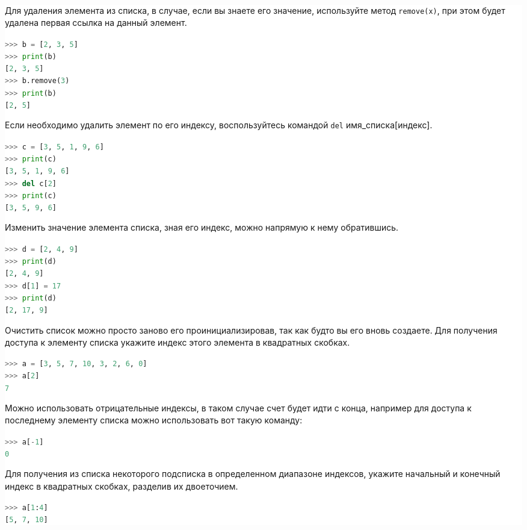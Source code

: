 Для удаления элемента из списка, в случае, если вы знаете его значение, используйте метод `remove(x)`, при этом будет удалена первая ссылка на данный элемент.

```python
>>> b = [2, 3, 5] 
>>> print(b) 
[2, 3, 5] 
>>> b.remove(3) 
>>> print(b) 
[2, 5]
```

Если необходимо удалить элемент по его индексу, воспользуйтесь командой `del` имя_списка[индекс].

```python
>>> c = [3, 5, 1, 9, 6] 
>>> print(c) 
[3, 5, 1, 9, 6] 
>>> del c[2] 
>>> print(c) 
[3, 5, 9, 6]
```

Изменить значение элемента списка, зная его индекс, можно напрямую к нему обратившись.

```python
>>> d = [2, 4, 9] 
>>> print(d) 
[2, 4, 9] 
>>> d[1] = 17 
>>> print(d) 
[2, 17, 9]
```

Очистить список можно просто заново его проинициализировав, так как будто вы его вновь создаете. Для получения доступа к элементу списка укажите индекс этого элемента в квадратных скобках.

```python
>>> a = [3, 5, 7, 10, 3, 2, 6, 0] 
>>> a[2] 
7
```

Можно использовать отрицательные индексы, в таком случае счет будет идти с конца, например для доступа к последнему элементу списка можно использовать вот такую команду:

```python
>>> a[-1] 
0
```

Для получения из списка некоторого подсписка в определенном диапазоне индексов, укажите начальный и конечный индекс в квадратных скобках, разделив их двоеточием.

```python
>>> a[1:4] 
[5, 7, 10]
```
